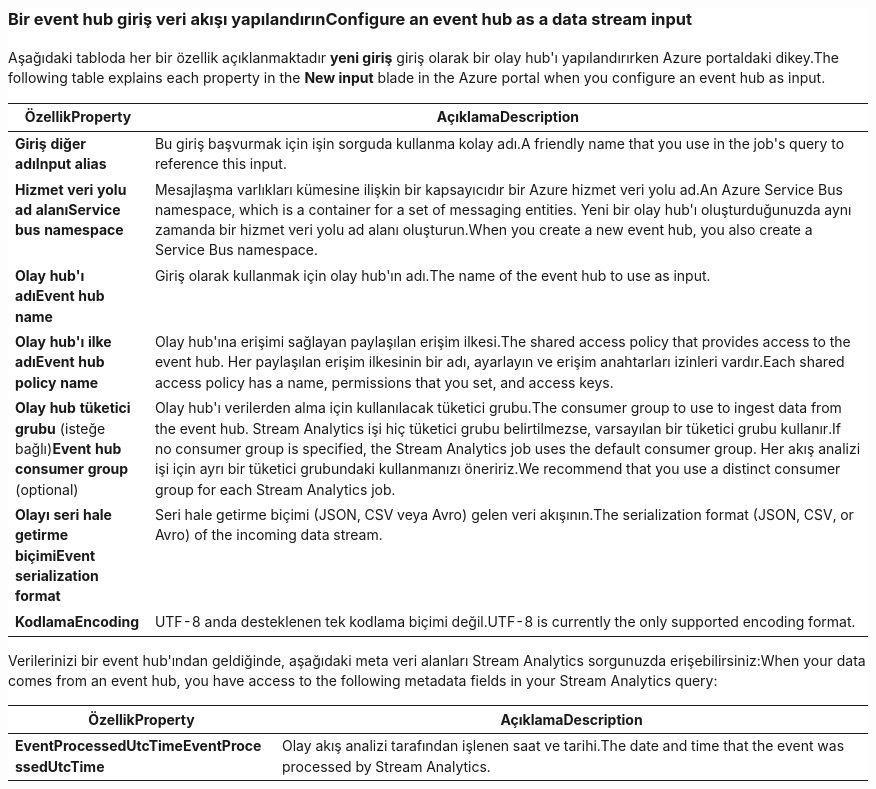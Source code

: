 ### <a name="configure-an-event-hub-as-a-data-stream-input"></a><span data-ttu-id="eebd6-143">Bir event hub giriş veri akışı yapılandırın</span><span class="sxs-lookup"><span data-stu-id="eebd6-143">Configure an event hub as a data stream input</span></span>
<span data-ttu-id="eebd6-144">Aşağıdaki tabloda her bir özellik açıklanmaktadır **yeni giriş** giriş olarak bir olay hub'ı yapılandırırken Azure portaldaki dikey.</span><span class="sxs-lookup"><span data-stu-id="eebd6-144">The following table explains each property in the **New input** blade in the Azure portal when you configure an event hub as input.</span></span>

| <span data-ttu-id="eebd6-145">Özellik</span><span class="sxs-lookup"><span data-stu-id="eebd6-145">Property</span></span> | <span data-ttu-id="eebd6-146">Açıklama</span><span class="sxs-lookup"><span data-stu-id="eebd6-146">Description</span></span> |
| --- | --- |
| <span data-ttu-id="eebd6-147">**Giriş diğer adı**</span><span class="sxs-lookup"><span data-stu-id="eebd6-147">**Input alias**</span></span> |<span data-ttu-id="eebd6-148">Bu giriş başvurmak için işin sorguda kullanma kolay adı.</span><span class="sxs-lookup"><span data-stu-id="eebd6-148">A friendly name that you use in the job's query to reference this input.</span></span> |
| <span data-ttu-id="eebd6-149">**Hizmet veri yolu ad alanı**</span><span class="sxs-lookup"><span data-stu-id="eebd6-149">**Service bus namespace**</span></span> |<span data-ttu-id="eebd6-150">Mesajlaşma varlıkları kümesine ilişkin bir kapsayıcıdır bir Azure hizmet veri yolu ad.</span><span class="sxs-lookup"><span data-stu-id="eebd6-150">An Azure Service Bus namespace, which is a container for a set of messaging entities.</span></span> <span data-ttu-id="eebd6-151">Yeni bir olay hub'ı oluşturduğunuzda aynı zamanda bir hizmet veri yolu ad alanı oluşturun.</span><span class="sxs-lookup"><span data-stu-id="eebd6-151">When you create a new event hub, you also create a Service Bus namespace.</span></span> |
| <span data-ttu-id="eebd6-152">**Olay hub'ı adı**</span><span class="sxs-lookup"><span data-stu-id="eebd6-152">**Event hub name**</span></span> |<span data-ttu-id="eebd6-153">Giriş olarak kullanmak için olay hub'ın adı.</span><span class="sxs-lookup"><span data-stu-id="eebd6-153">The name of the event hub to use as input.</span></span> |
| <span data-ttu-id="eebd6-154">**Olay hub'ı ilke adı**</span><span class="sxs-lookup"><span data-stu-id="eebd6-154">**Event hub policy name**</span></span> |<span data-ttu-id="eebd6-155">Olay hub'ına erişimi sağlayan paylaşılan erişim ilkesi.</span><span class="sxs-lookup"><span data-stu-id="eebd6-155">The shared access policy that provides access to the event hub.</span></span> <span data-ttu-id="eebd6-156">Her paylaşılan erişim ilkesinin bir adı, ayarlayın ve erişim anahtarları izinleri vardır.</span><span class="sxs-lookup"><span data-stu-id="eebd6-156">Each shared access policy has a name, permissions that you set, and access keys.</span></span> |
| <span data-ttu-id="eebd6-157">**Olay hub tüketici grubu** (isteğe bağlı)</span><span class="sxs-lookup"><span data-stu-id="eebd6-157">**Event hub consumer group** (optional)</span></span> |<span data-ttu-id="eebd6-158">Olay hub'ı verilerden alma için kullanılacak tüketici grubu.</span><span class="sxs-lookup"><span data-stu-id="eebd6-158">The consumer group to use to ingest data from the event hub.</span></span> <span data-ttu-id="eebd6-159">Stream Analytics işi hiç tüketici grubu belirtilmezse, varsayılan bir tüketici grubu kullanır.</span><span class="sxs-lookup"><span data-stu-id="eebd6-159">If no consumer group is specified, the Stream Analytics job uses the default consumer group.</span></span> <span data-ttu-id="eebd6-160">Her akış analizi işi için ayrı bir tüketici grubundaki kullanmanızı öneririz.</span><span class="sxs-lookup"><span data-stu-id="eebd6-160">We recommend that you use a distinct consumer group for each Stream Analytics job.</span></span> |
| <span data-ttu-id="eebd6-161">**Olayı seri hale getirme biçimi**</span><span class="sxs-lookup"><span data-stu-id="eebd6-161">**Event serialization format**</span></span> |<span data-ttu-id="eebd6-162">Seri hale getirme biçimi (JSON, CSV veya Avro) gelen veri akışının.</span><span class="sxs-lookup"><span data-stu-id="eebd6-162">The serialization format (JSON, CSV, or Avro) of the incoming data stream.</span></span> |
| <span data-ttu-id="eebd6-163">**Kodlama**</span><span class="sxs-lookup"><span data-stu-id="eebd6-163">**Encoding**</span></span> | <span data-ttu-id="eebd6-164">UTF-8 anda desteklenen tek kodlama biçimi değil.</span><span class="sxs-lookup"><span data-stu-id="eebd6-164">UTF-8 is currently the only supported encoding format.</span></span> |

<span data-ttu-id="eebd6-165">Verilerinizi bir event hub'ından geldiğinde, aşağıdaki meta veri alanları Stream Analytics sorgunuzda erişebilirsiniz:</span><span class="sxs-lookup"><span data-stu-id="eebd6-165">When your data comes from an event hub, you have access to the following metadata fields in your Stream Analytics query:</span></span>

| <span data-ttu-id="eebd6-166">Özellik</span><span class="sxs-lookup"><span data-stu-id="eebd6-166">Property</span></span> | <span data-ttu-id="eebd6-167">Açıklama</span><span class="sxs-lookup"><span data-stu-id="eebd6-167">Description</span></span> |
| --- | --- |
| <span data-ttu-id="eebd6-168">**EventProcessedUtcTime**</span><span class="sxs-lookup"><span data-stu-id="eebd6-168">**EventProcessedUtcTime**</span></span> |<span data-ttu-id="eebd6-169">Olay akış analizi tarafından işlenen saat ve tarihi.</span><span class="sxs-lookup"><span data-stu-id="eebd6-169">The date and time that the event was processed by Stream Analytics.</span></span> |